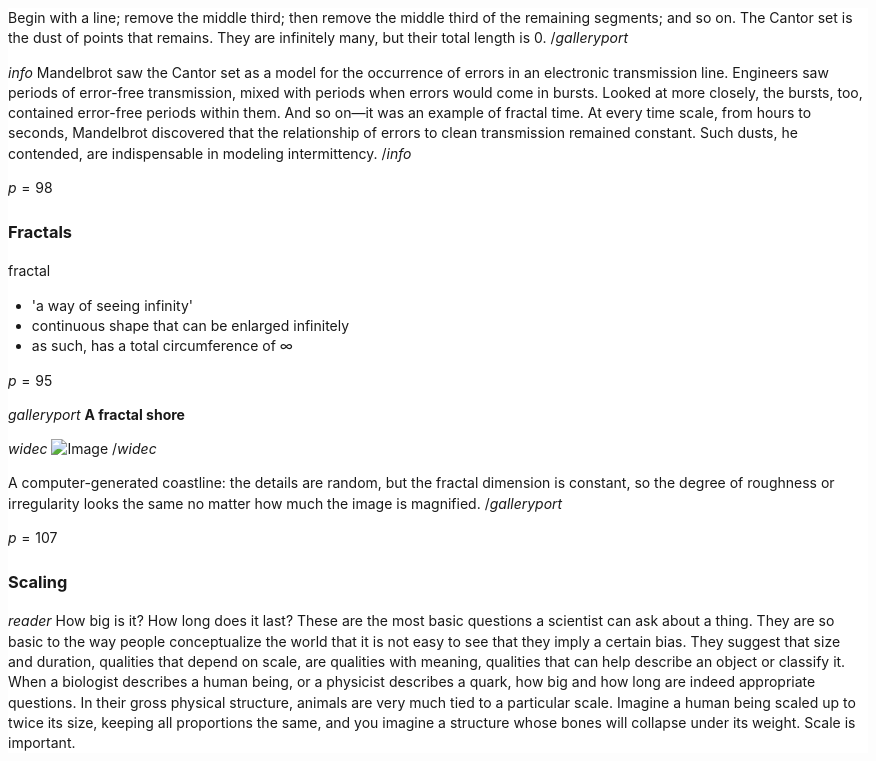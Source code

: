 Begin with a line; remove the middle third; then remove the middle third of the
remaining segments; and so on. The Cantor set is the dust of points that remains. They are infinitely many,
but their total length is 0.
$/gallery port$

$info$
Mandelbrot saw the Cantor set as a model for the occurrence of errors in an electronic transmission line.
Engineers saw periods of error-free transmission, mixed with periods when errors would come in bursts.
Looked at more closely, the bursts, too, contained error-free periods within them. And so on—it was an
example of fractal time. At every time scale, from hours to seconds, Mandelbrot discovered that the
relationship of errors to clean transmission remained constant. Such dusts, he contended, are
indispensable in modeling intermittency.
$/info$

$p=98$

### Fractals

fractal
- 'a way of seeing infinity'
- continuous shape that can be enlarged infinitely
- as such, has a total circumference of $\infty$

$p=95$

$gallery port$
**A fractal shore**

$widec$
![Image](img$kwf5)
$/widec$

A computer-generated coastline: the details are random, but the fractal dimension is
constant, so the degree of roughness or irregularity looks the same no matter how much the image is
magnified.
$/gallery port$

$p=107$

### Scaling

$reader$
How big is it? How long does it last? These are the most basic questions a
scientist can ask about a thing. They are so basic to the way people
conceptualize the world that it is not easy to see that they imply a certain
bias. They suggest that size and duration, qualities that depend on scale, are
qualities with meaning, qualities that can help describe an object or classify
it. When a biologist describes a human being, or a physicist describes a quark,
how big and how long are indeed appropriate questions. In their gross physical
structure, animals are very much tied to a particular scale. Imagine a human
being scaled up to twice its size, keeping all proportions the same, and you
imagine a structure whose bones will collapse under its weight. Scale is important.
